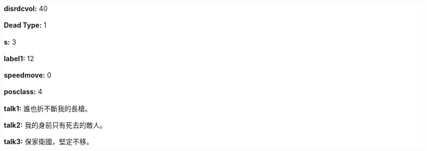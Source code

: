  **disrdcvol:** 40

 **Dead Type:** 1

 **s:** 3

 **label1:** 12

 **speedmove:** 0

 **posclass:** 4

 **talk1:** 誰也折不斷我的長槍。

 **talk2:** 我的身前只有死去的敵人。

 **talk3:** 保家衛國，堅定不移。

